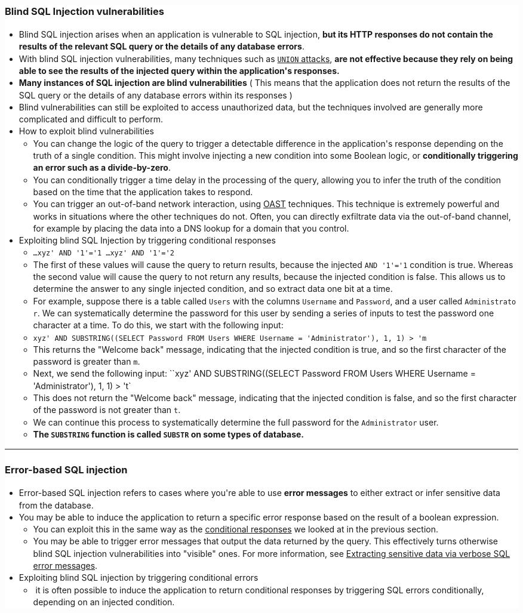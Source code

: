 
### Blind SQL Injection vulnerabilities

- Blind SQL injection arises when an application is vulnerable to SQL injection, **but its HTTP responses do not contain the results of the relevant SQL query or the details of any database errors**.
- With blind SQL injection vulnerabilities, many techniques such as [`UNION` attacks](https://portswigger.net/web-security/sql-injection/union-attacks), **are not effective because they rely on being able to see the results of the injected query within the application's responses.**
- **Many instances of SQL injection are blind vulnerabilities** ( This means that the application does not return the results of the SQL query or the details of any database errors within its responses )
- Blind vulnerabilities can still be exploited to access unauthorized data, but the techniques involved are generally more complicated and difficult to perform.
- How to exploit blind vulnerabilities
	- You can change the logic of the query to trigger a detectable difference in the application's response depending on the truth of a single condition. This might involve injecting a new condition into some Boolean logic, or **conditionally triggering an error such as a divide-by-zero**.
	- You can conditionally trigger a time delay in the processing of the query, allowing you to infer the truth of the condition based on the time that the application takes to respond.
	- You can trigger an out-of-band network interaction, using [OAST](https://portswigger.net/burp/application-security-testing/oast) techniques. This technique is extremely powerful and works in situations where the other techniques do not. Often, you can directly exfiltrate data via the out-of-band channel, for example by placing the data into a DNS lookup for a domain that you control.
- Exploiting blind SQL Injection by triggering conditional responses
	- `…xyz' AND '1'='1 …xyz' AND '1'='2`
	- The first of these values will cause the query to return results, because the injected `AND '1'='1` condition is true. Whereas the second value will cause the query to not return any results, because the injected condition is false. This allows us to determine the answer to any single injected condition, and so extract data one bit at a time.
	- For example, suppose there is a table called `Users` with the columns `Username` and `Password`, and a user called `Administrator`. We can systematically determine the password for this user by sending a series of inputs to test the password one character at a time. To do this, we start with the following input:
	- ``xyz' AND SUBSTRING((SELECT Password FROM Users WHERE Username = 'Administrator'), 1, 1) > 'm``
	- This returns the "Welcome back" message, indicating that the injected condition is true, and so the first character of the password is greater than `m`.
	- Next, we send the following input: ``xyz' AND SUBSTRING((SELECT Password FROM Users WHERE Username = 'Administrator'), 1, 1) > 't` 
	- This does not return the "Welcome back" message, indicating that the injected condition is false, and so the first character of the password is not greater than `t`.
	- We can continue this process to systematically determine the full password for the `Administrator` user.
	- **The `SUBSTRING` function is called `SUBSTR` on some types of database.**

--- 

### Error-based SQL injection

- Error-based SQL injection refers to cases where you're able to use **error messages** to either extract or infer sensitive data from the database.
- You may be able to induce the application to return a specific error response based on the result of a boolean expression.
	- You can exploit this in the same way as the [conditional responses](https://portswigger.net/web-security/sql-injection/blind#exploiting-blind-sql-injection-by-triggering-conditional-responses) we looked at in the previous section.
	- You may be able to trigger error messages that output the data returned by the query. This effectively turns otherwise blind SQL injection vulnerabilities into "visible" ones. For more information, see [Extracting sensitive data via verbose SQL error messages](https://portswigger.net/web-security/sql-injection/blind#extracting-sensitive-data-via-verbose-sql-error-messages).
-  Exploiting blind SQL injection by triggering conditional errors
	-  it is often possible to induce the application to return conditional responses by triggering SQL errors conditionally, depending on an injected condition.